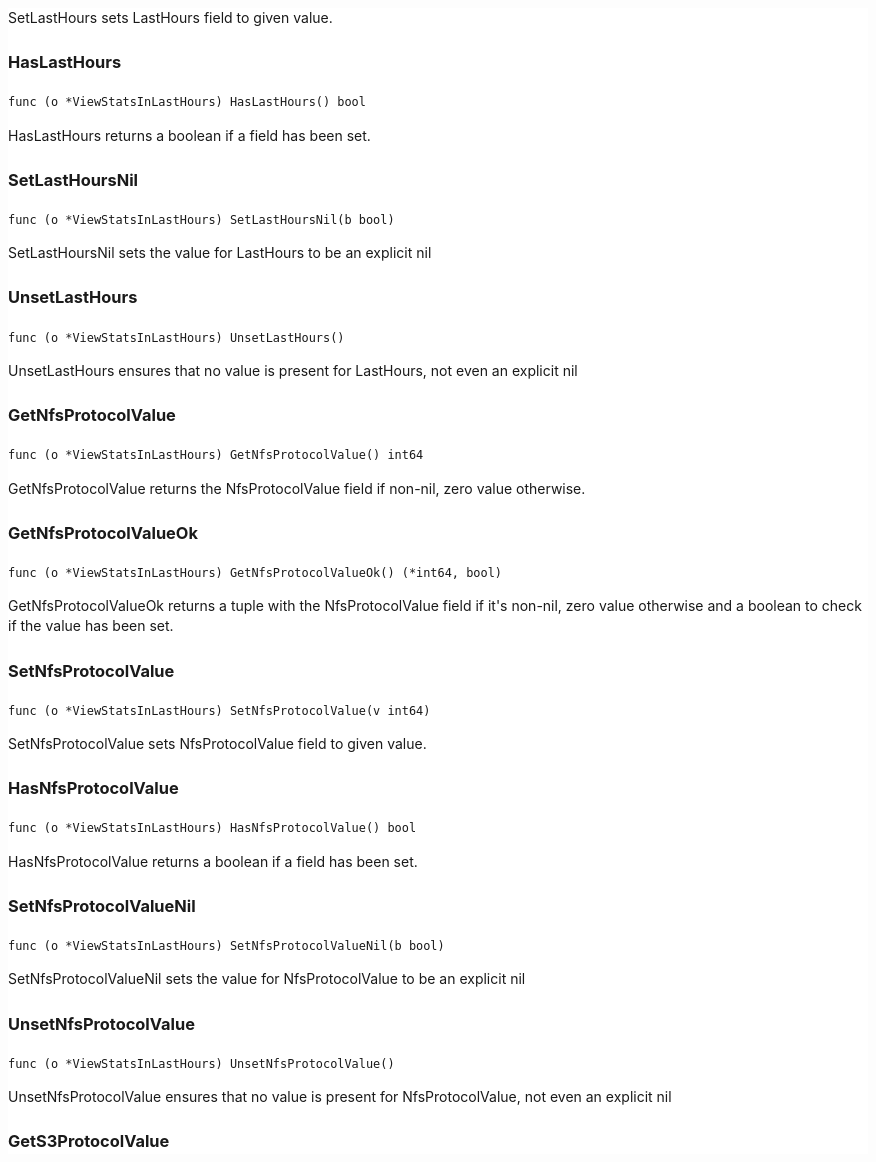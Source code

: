 SetLastHours sets LastHours field to given value.

### HasLastHours

`func (o *ViewStatsInLastHours) HasLastHours() bool`

HasLastHours returns a boolean if a field has been set.

### SetLastHoursNil

`func (o *ViewStatsInLastHours) SetLastHoursNil(b bool)`

 SetLastHoursNil sets the value for LastHours to be an explicit nil

### UnsetLastHours
`func (o *ViewStatsInLastHours) UnsetLastHours()`

UnsetLastHours ensures that no value is present for LastHours, not even an explicit nil
### GetNfsProtocolValue

`func (o *ViewStatsInLastHours) GetNfsProtocolValue() int64`

GetNfsProtocolValue returns the NfsProtocolValue field if non-nil, zero value otherwise.

### GetNfsProtocolValueOk

`func (o *ViewStatsInLastHours) GetNfsProtocolValueOk() (*int64, bool)`

GetNfsProtocolValueOk returns a tuple with the NfsProtocolValue field if it's non-nil, zero value otherwise
and a boolean to check if the value has been set.

### SetNfsProtocolValue

`func (o *ViewStatsInLastHours) SetNfsProtocolValue(v int64)`

SetNfsProtocolValue sets NfsProtocolValue field to given value.

### HasNfsProtocolValue

`func (o *ViewStatsInLastHours) HasNfsProtocolValue() bool`

HasNfsProtocolValue returns a boolean if a field has been set.

### SetNfsProtocolValueNil

`func (o *ViewStatsInLastHours) SetNfsProtocolValueNil(b bool)`

 SetNfsProtocolValueNil sets the value for NfsProtocolValue to be an explicit nil

### UnsetNfsProtocolValue
`func (o *ViewStatsInLastHours) UnsetNfsProtocolValue()`

UnsetNfsProtocolValue ensures that no value is present for NfsProtocolValue, not even an explicit nil
### GetS3ProtocolValue
